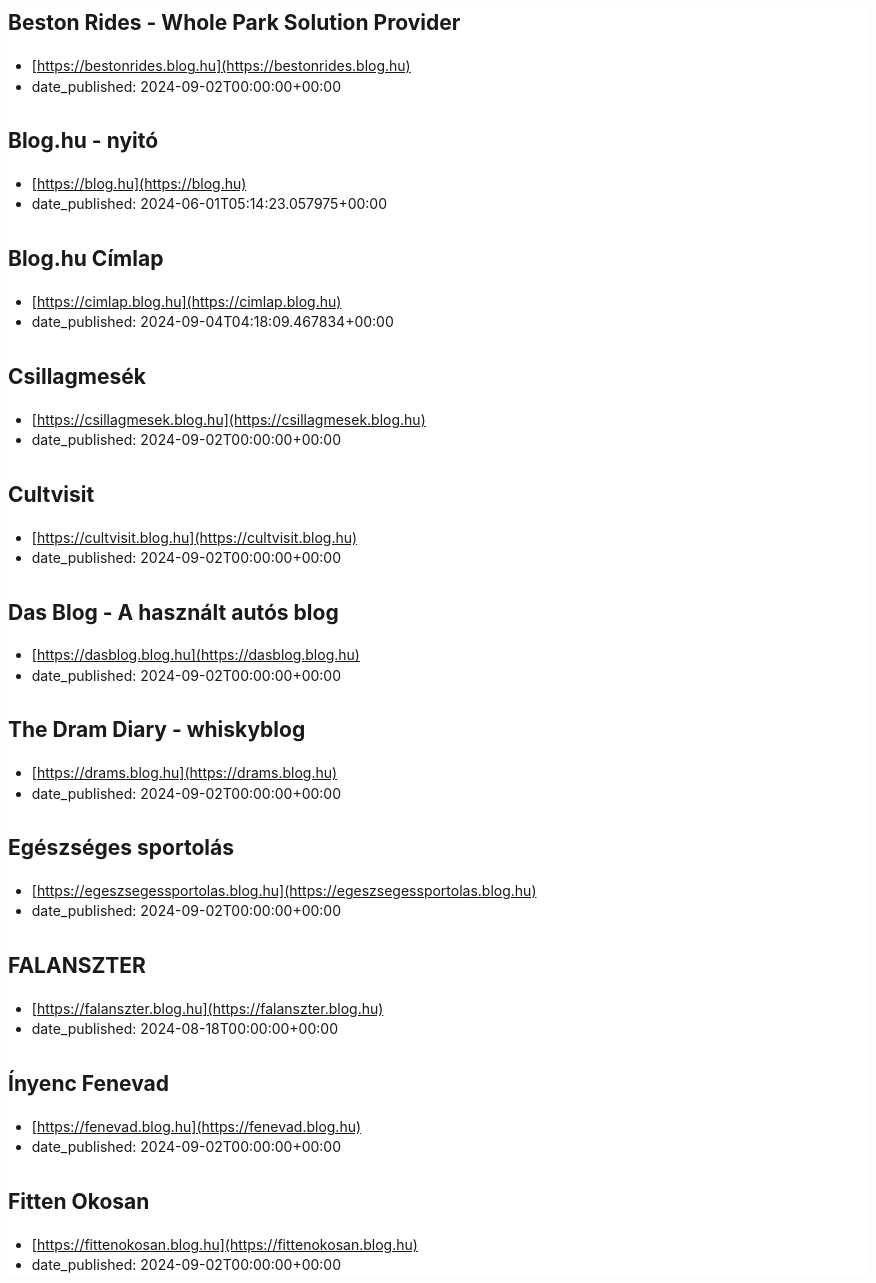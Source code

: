  ## Beston Rides - Whole Park Solution Provider
 - [https://bestonrides.blog.hu](https://bestonrides.blog.hu)
 - date_published: 2024-09-02T00:00:00+00:00

 ## Blog.hu - nyitó
 - [https://blog.hu](https://blog.hu)
 - date_published: 2024-06-01T05:14:23.057975+00:00

 ## Blog.hu Címlap
 - [https://cimlap.blog.hu](https://cimlap.blog.hu)
 - date_published: 2024-09-04T04:18:09.467834+00:00

 ## Csillagmesék
 - [https://csillagmesek.blog.hu](https://csillagmesek.blog.hu)
 - date_published: 2024-09-02T00:00:00+00:00

 ## Cultvisit
 - [https://cultvisit.blog.hu](https://cultvisit.blog.hu)
 - date_published: 2024-09-02T00:00:00+00:00

 ## Das Blog - A használt autós blog
 - [https://dasblog.blog.hu](https://dasblog.blog.hu)
 - date_published: 2024-09-02T00:00:00+00:00

 ## The Dram Diary - whiskyblog
 - [https://drams.blog.hu](https://drams.blog.hu)
 - date_published: 2024-09-02T00:00:00+00:00

 ## Egészséges sportolás
 - [https://egeszsegessportolas.blog.hu](https://egeszsegessportolas.blog.hu)
 - date_published: 2024-09-02T00:00:00+00:00

 ## FALANSZTER
 - [https://falanszter.blog.hu](https://falanszter.blog.hu)
 - date_published: 2024-08-18T00:00:00+00:00

 ## Ínyenc Fenevad
 - [https://fenevad.blog.hu](https://fenevad.blog.hu)
 - date_published: 2024-09-02T00:00:00+00:00

 ## Fitten Okosan
 - [https://fittenokosan.blog.hu](https://fittenokosan.blog.hu)
 - date_published: 2024-09-02T00:00:00+00:00
